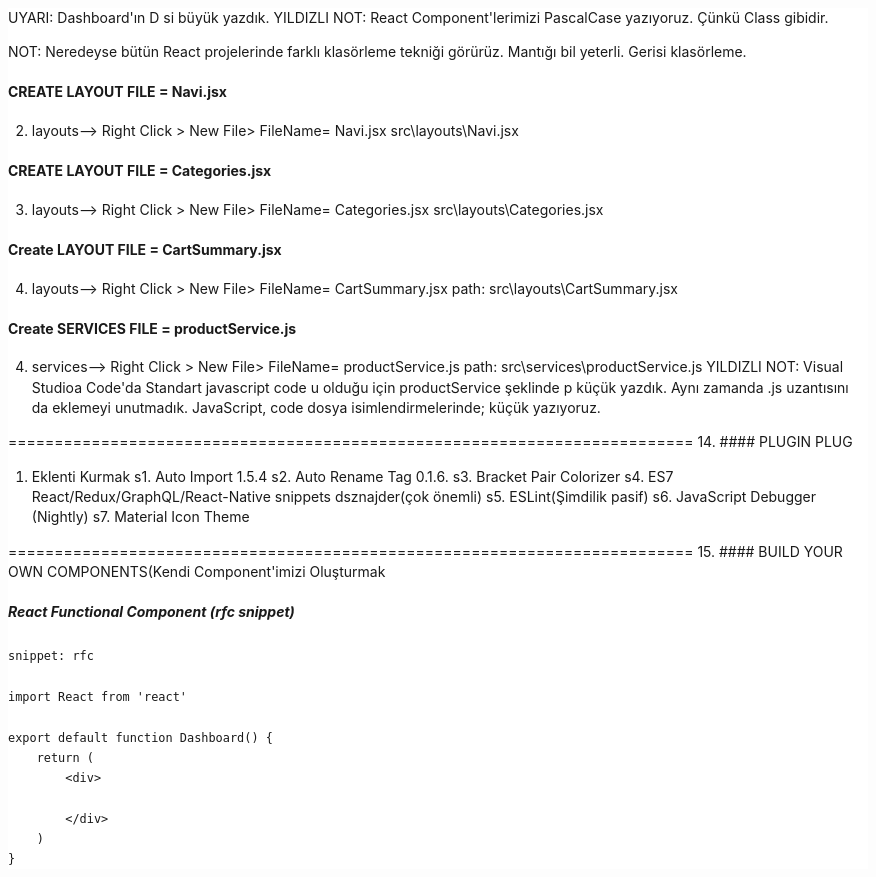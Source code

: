 UYARI: Dashboard'ın D si büyük yazdık.
YILDIZLI NOT: React Component'lerimizi PascalCase yazıyoruz. Çünkü Class gibidir. 

NOT: Neredeyse bütün React projelerinde farklı klasörleme tekniği görürüz. 
Mantığı bil yeterli. Gerisi klasörleme.  

#### CREATE LAYOUT FILE = Navi.jsx
2. layouts--> Right Click > New File> FileName= Navi.jsx
src\layouts\Navi.jsx


#### CREATE LAYOUT FILE = Categories.jsx
3. layouts--> Right Click > New File> FileName= Categories.jsx
src\layouts\Categories.jsx

#### Create LAYOUT FILE = CartSummary.jsx
4. layouts--> Right Click > New File> FileName= CartSummary.jsx
path: src\layouts\CartSummary.jsx


#### Create SERVICES FILE = productService.js
4. services--> Right Click > New File> FileName= productService.js
path: src\services\productService.js
YILDIZLI NOT: Visual Studioa Code'da Standart javascript code u olduğu için productService şeklinde p küçük yazdık. Aynı zamanda .js uzantısını da eklemeyi unutmadık.
JavaScript, code dosya isimlendirmelerinde; küçük yazıyoruz.


==========================================================================
14. #### PLUGIN PLUG

1. Eklenti Kurmak
s1. Auto Import 1.5.4
s2. Auto Rename Tag 0.1.6.
s3. Bracket Pair Colorizer
s4. ES7 React/Redux/GraphQL/React-Native snippets dsznajder(çok önemli)
s5. ESLint(Şimdilik pasif)
s6. JavaScript Debugger (Nightly)
s7. Material Icon Theme

==========================================================================
15. #### BUILD YOUR OWN COMPONENTS(Kendi Component'imizi Oluşturmak

##### React Functional Component (rfc snippet)
```
snippet: rfc 

import React from 'react'

export default function Dashboard() {
    return (
        <div>
            
        </div>
    )
}

```

